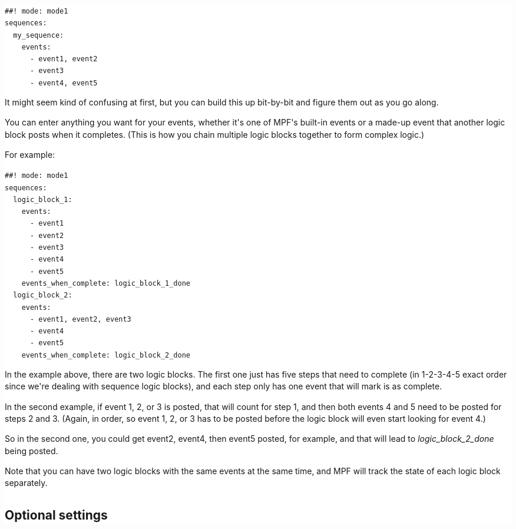 ``` mpf-config
##! mode: mode1
sequences:
  my_sequence:
    events:
      - event1, event2
      - event3
      - event4, event5
```

It might seem kind of confusing at first, but you can build this up
bit-by-bit and figure them out as you go along.

You can enter anything you want for your events, whether it's one of
MPF's built-in events or a made-up event that another logic block posts
when it completes. (This is how you chain multiple logic blocks together
to form complex logic.)

For example:

``` mpf-config
##! mode: mode1
sequences:
  logic_block_1:
    events:
      - event1
      - event2
      - event3
      - event4
      - event5
    events_when_complete: logic_block_1_done
  logic_block_2:
    events:
      - event1, event2, event3
      - event4
      - event5
    events_when_complete: logic_block_2_done
```

In the example above, there are two logic blocks. The first one just has
five steps that need to complete (in 1-2-3-4-5 exact order since we're
dealing with sequence logic blocks), and each step only has one event
that will mark is as complete.

In the second example, if event 1, 2, or 3 is posted, that will count
for step 1, and then both events 4 and 5 need to be posted for steps 2
and 3. (Again, in order, so event 1, 2, or 3 has to be posted before the
logic block will even start looking for event 4.)

So in the second one, you could get event2, event4, then event5 posted,
for example, and that will lead to *logic_block_2_done* being posted.

Note that you can have two logic blocks with the same events at the same
time, and MPF will track the state of each logic block separately.

## Optional settings
